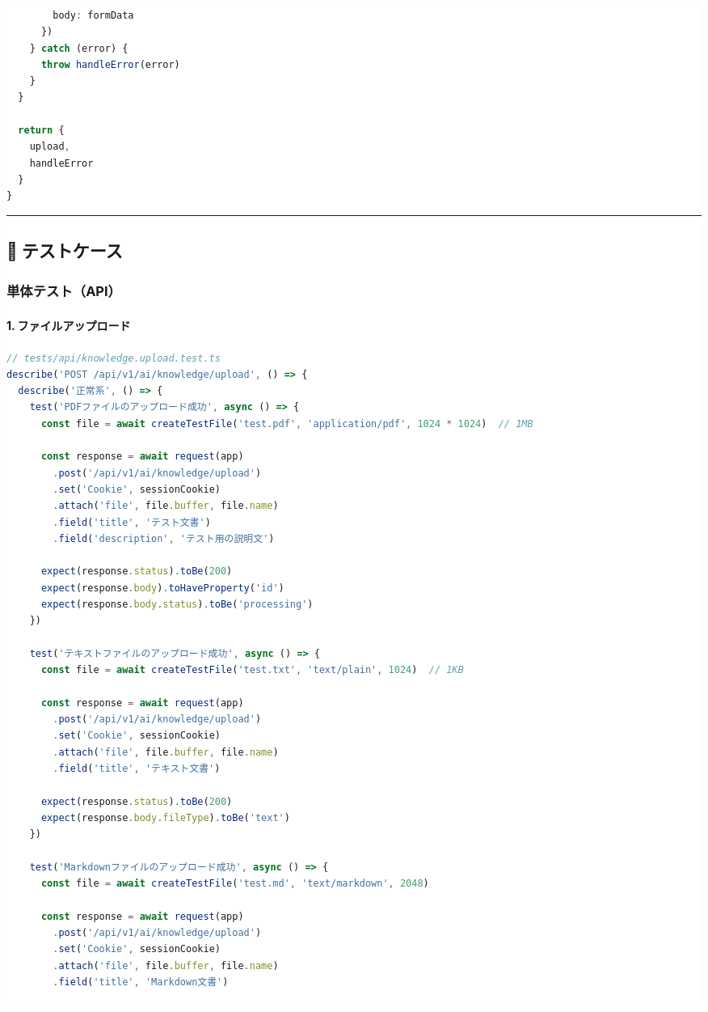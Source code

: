 ```typescript
        body: formData
      })
    } catch (error) {
      throw handleError(error)
    }
  }
  
  return {
    upload,
    handleError
  }
}
```

---

## 🧪 テストケース

### 単体テスト（API）

#### 1. ファイルアップロード

```typescript
// tests/api/knowledge.upload.test.ts
describe('POST /api/v1/ai/knowledge/upload', () => {
  describe('正常系', () => {
    test('PDFファイルのアップロード成功', async () => {
      const file = await createTestFile('test.pdf', 'application/pdf', 1024 * 1024)  // 1MB
      
      const response = await request(app)
        .post('/api/v1/ai/knowledge/upload')
        .set('Cookie', sessionCookie)
        .attach('file', file.buffer, file.name)
        .field('title', 'テスト文書')
        .field('description', 'テスト用の説明文')
      
      expect(response.status).toBe(200)
      expect(response.body).toHaveProperty('id')
      expect(response.body.status).toBe('processing')
    })
    
    test('テキストファイルのアップロード成功', async () => {
      const file = await createTestFile('test.txt', 'text/plain', 1024)  // 1KB
      
      const response = await request(app)
        .post('/api/v1/ai/knowledge/upload')
        .set('Cookie', sessionCookie)
        .attach('file', file.buffer, file.name)
        .field('title', 'テキスト文書')
      
      expect(response.status).toBe(200)
      expect(response.body.fileType).toBe('text')
    })
    
    test('Markdownファイルのアップロード成功', async () => {
      const file = await createTestFile('test.md', 'text/markdown', 2048)
      
      const response = await request(app)
        .post('/api/v1/ai/knowledge/upload')
        .set('Cookie', sessionCookie)
        .attach('file', file.buffer, file.name)
        .field('title', 'Markdown文書')
      
```